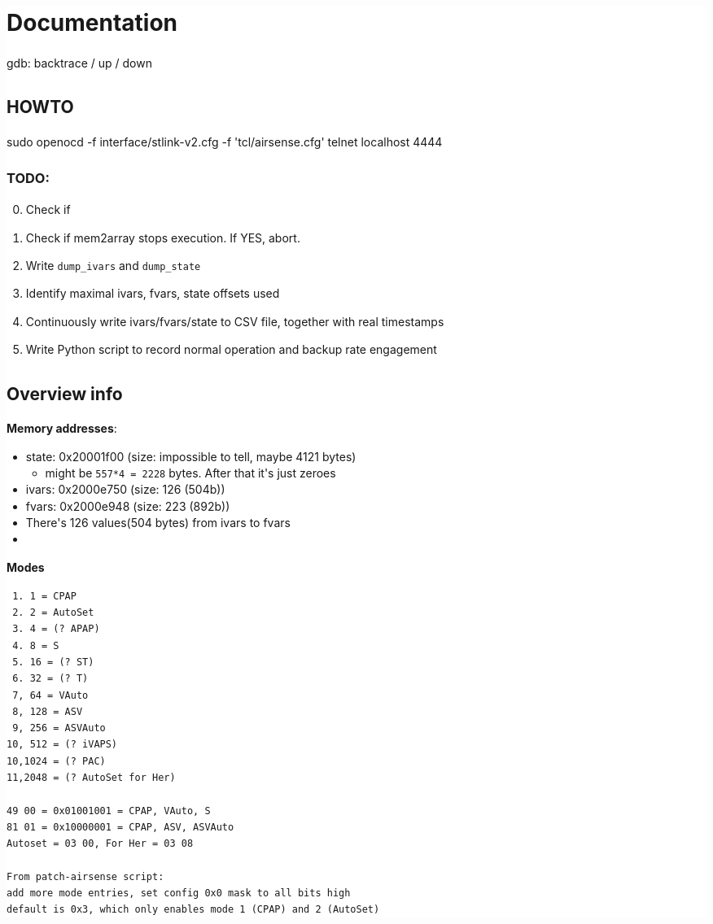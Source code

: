 # Documentation

gdb: backtrace / up / down

## HOWTO

sudo openocd -f interface/stlink-v2.cfg -f 'tcl/airsense.cfg'
telnet localhost 4444

### TODO:

 0. Check if 

 1. Check if mem2array stops execution. If YES, abort.
 2. Write `dump_ivars` and `dump_state`
 3. Identify maximal ivars, fvars, state offsets used
 4. Continuously write ivars/fvars/state to CSV file, together with real timestamps
 5. Write Python script to record normal operation and backup rate engagement

## Overview info

**Memory addresses**:
 - state: 0x20001f00 (size: impossible to tell, maybe 4121 bytes)
    - might be `557*4 = 2228` bytes. After that it's just zeroes
 - ivars: 0x2000e750 (size: 126 (504b))
 - fvars: 0x2000e948 (size: 223 (892b))
 - There's 126 values(504 bytes) from ivars to fvars
 - 

**Modes**
```
 1. 1 = CPAP
 2. 2 = AutoSet
 3. 4 = (? APAP)
 4. 8 = S
 5. 16 = (? ST)
 6. 32 = (? T)
 7, 64 = VAuto
 8, 128 = ASV
 9, 256 = ASVAuto
10, 512 = (? iVAPS)
10,1024 = (? PAC)
11,2048 = (? AutoSet for Her)

49 00 = 0x01001001 = CPAP, VAuto, S
81 01 = 0x10000001 = CPAP, ASV, ASVAuto
Autoset = 03 00, For Her = 03 08

From patch-airsense script:
add more mode entries, set config 0x0 mask to all bits high
default is 0x3, which only enables mode 1 (CPAP) and 2 (AutoSet)
```
